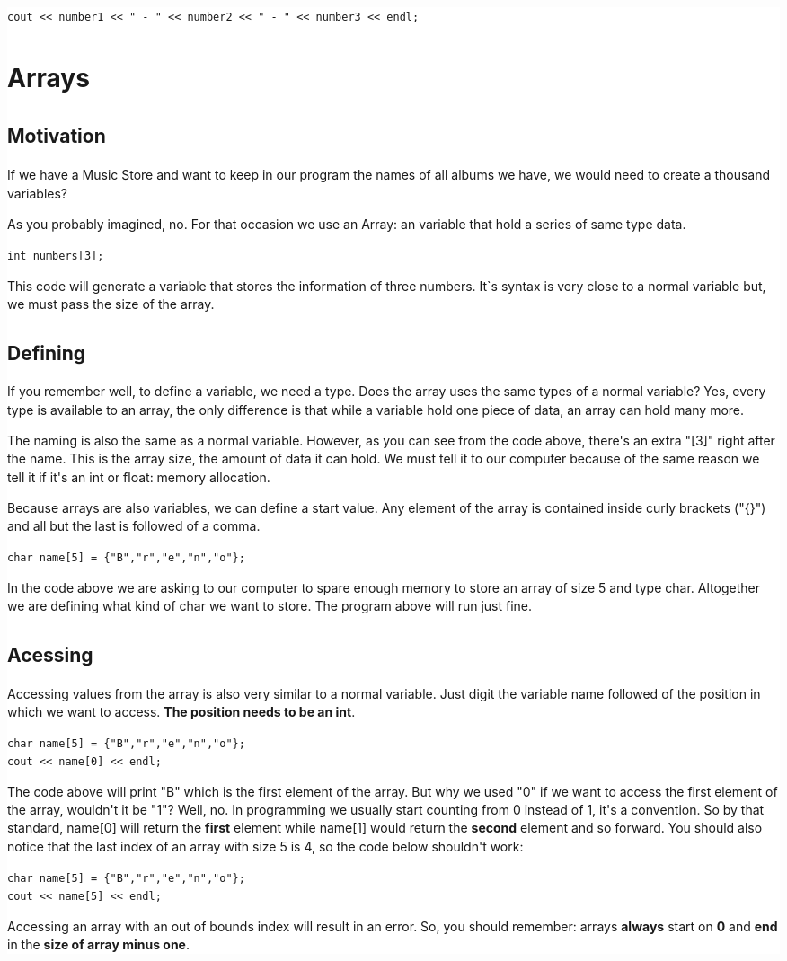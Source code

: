     cout << number1 << " - " << number2 << " - " << number3 << endl;

# Arrays
## Motivation
If we have a Music Store and want to keep in our program the names of all albums we have, we would need to create a thousand variables?

As you probably imagined, no. For that occasion we use an Array: an variable that hold a series of same type data.

    int numbers[3];

This code will generate a variable that stores the information of three numbers. It`s syntax is very close to a normal variable but, we must pass the size of the array.

## Defining
If you remember well, to define a variable, we need a type. Does the array uses the same types of a normal variable? Yes, every type is available to an array, the only difference is that while a variable hold one piece of data, an array can hold many more. 

The naming is also the same as a normal variable. However, as you can see from the code above, there's an extra "[3]" right after the name. This is the array size, the amount of data it can hold. We must tell it to our computer because of the same reason we tell it if it's an int or float: memory allocation.

Because arrays are also variables, we can define a start value. Any element of the array is contained inside curly brackets ("{}") and all but the last is followed of a comma.

    char name[5] = {"B","r","e","n","o"};

In the code above we are asking to our computer to spare enough memory to store an array of size 5 and type char. Altogether we are defining what kind of char we want to store. The program above will run just fine. 

## Acessing
Accessing values from the array is also very similar to a normal variable. Just digit the variable name followed of the position in which we want to access. **The position needs to be an int**.

    char name[5] = {"B","r","e","n","o"};
    cout << name[0] << endl;

The code above will print "B" which is the first element of the array. But why we used "0" if we want to access the first element of the array, wouldn't it be "1"? Well, no. In programming we usually start counting from 0 instead of 1, it's a convention. So by that standard, name[0] will return the **first** element while name[1] would return the **second** element and so forward. You should also notice that the last index of an array with size 5 is 4, so the code below shouldn't work:

    char name[5] = {"B","r","e","n","o"}; 
    cout << name[5] << endl;
    
   Accessing an array with an out of bounds index will result in an error. So, you should remember: arrays **always** start on **0** and **end** in the **size of array minus one**.
   